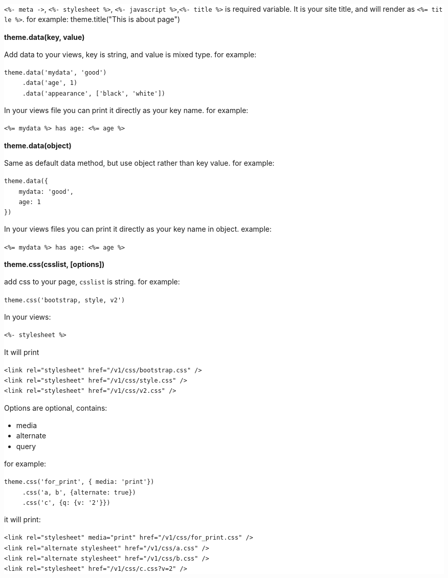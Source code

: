 ```<%- meta ->```, ```<%- stylesheet %>```, ```<%- javascript %>```,```<%- title %>``` is required variable.
It is your site title, and will render as ```<%= title %>```. for example:
	theme.title("This is about page")

**theme.data(key, value)**

Add data to your views, key is string, and value is mixed type. for example: 

	theme.data('mydata', 'good')
		 .data('age', 1)
		 .data('appearance', ['black', 'white'])

In your views file you can print it directly as your key name. for example:
	
	<%= mydata %> has age: <%= age %>

**theme.data(object)**

Same as default data method, but use object rather than key value. for example:

	theme.data({
		mydata: 'good',
		age: 1
	})

In your views files you can print it directly as your key name in object. example:

	<%= mydata %> has age: <%= age %>

**theme.css(csslist, [options])**

add css to your page, ``` csslist ``` is string. for example:

	theme.css('bootstrap, style, v2')

In your views:

	<%- stylesheet %>

It will print

	<link rel="stylesheet" href="/v1/css/bootstrap.css" />
	<link rel="stylesheet" href="/v1/css/style.css" />
	<link rel="stylesheet" href="/v1/css/v2.css" />

Options are optional, contains:

- media
- alternate
- query

for example: 
	
	theme.css('for_print', { media: 'print'})
		 .css('a, b', {alternate: true})
		 .css('c', {q: {v: '2'}})

it will print:

	<link rel="stylesheet" media="print" href="/v1/css/for_print.css" />
	<link rel="alternate stylesheet" href="/v1/css/a.css" />
	<link rel="alternate stylesheet" href="/v1/css/b.css" />
	<link rel="stylesheet" href="/v1/css/c.css?v=2" />

```
